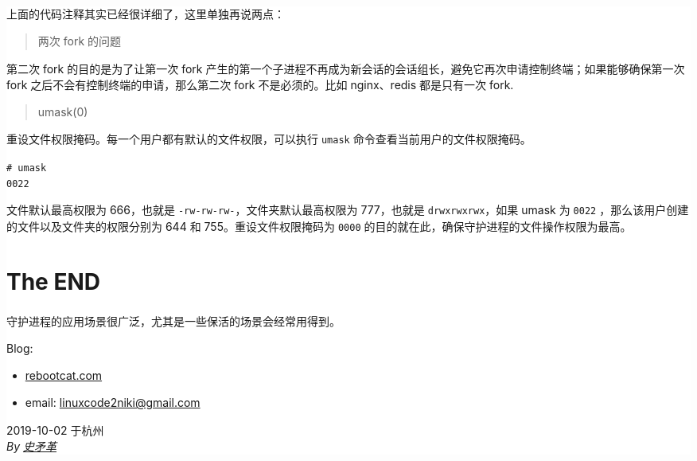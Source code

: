 上面的代码注释其实已经很详细了，这里单独再说两点：

> 两次 fork 的问题

第二次 fork 的目的是为了让第一次 fork 产生的第一个子进程不再成为新会话的会话组长，避免它再次申请控制终端；如果能够确保第一次 fork 之后不会有控制终端的申请，那么第二次 fork 不是必须的。比如 nginx、redis 都是只有一次 fork.

> umask(0)

重设文件权限掩码。每一个用户都有默认的文件权限，可以执行 `umask` 命令查看当前用户的文件权限掩码。

```
# umask
0022
```

文件默认最高权限为 666，也就是 `-rw-rw-rw-`，文件夹默认最高权限为 777，也就是 `drwxrwxrwx`，如果 umask 为 `0022` ，那么该用户创建的文件以及文件夹的权限分别为 644 和 755。重设文件权限掩码为 `0000` 的目的就在此，确保守护进程的文件操作权限为最高。


# The END
守护进程的应用场景很广泛，尤其是一些保活的场景会经常用得到。




Blog:
 
+ [rebootcat.com](http://rebootcat.com)

+ email: <linuxcode2niki@gmail.com>

2019-10-02 于杭州   
*By  [史矛革](https://github.com/smaugx)*